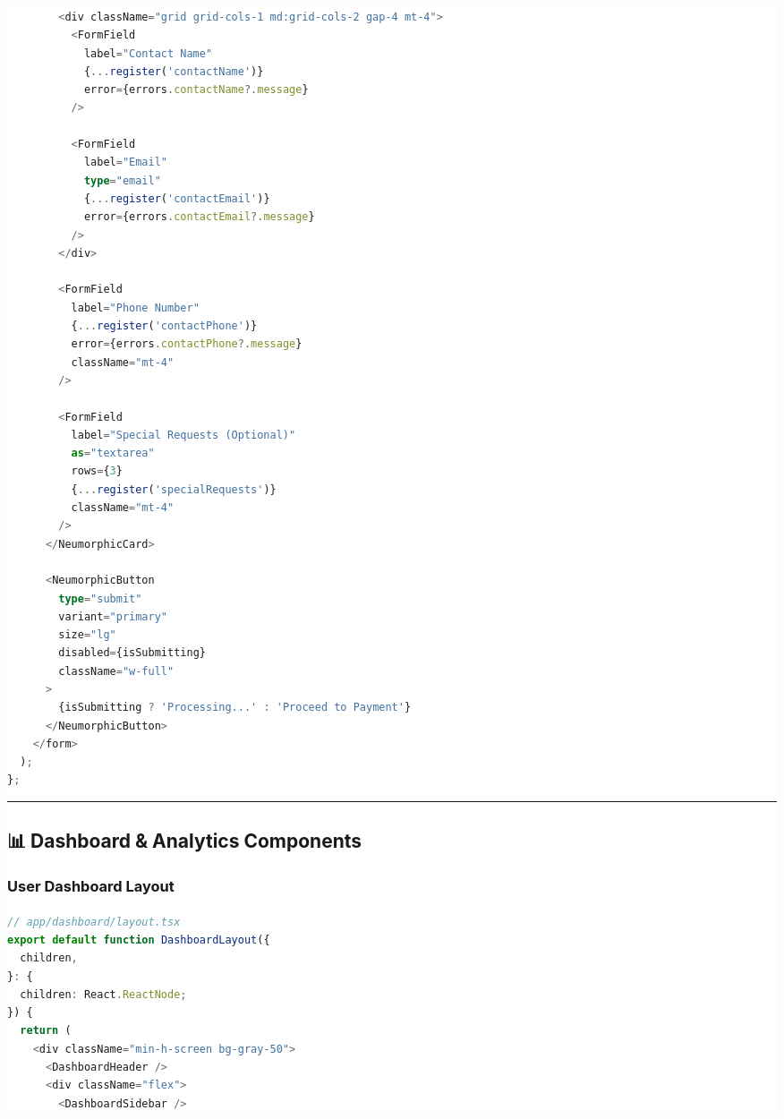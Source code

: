 ```typescript
        <div className="grid grid-cols-1 md:grid-cols-2 gap-4 mt-4">
          <FormField
            label="Contact Name"
            {...register('contactName')}
            error={errors.contactName?.message}
          />

          <FormField
            label="Email"
            type="email"
            {...register('contactEmail')}
            error={errors.contactEmail?.message}
          />
        </div>

        <FormField
          label="Phone Number"
          {...register('contactPhone')}
          error={errors.contactPhone?.message}
          className="mt-4"
        />

        <FormField
          label="Special Requests (Optional)"
          as="textarea"
          rows={3}
          {...register('specialRequests')}
          className="mt-4"
        />
      </NeumorphicCard>

      <NeumorphicButton
        type="submit"
        variant="primary"
        size="lg"
        disabled={isSubmitting}
        className="w-full"
      >
        {isSubmitting ? 'Processing...' : 'Proceed to Payment'}
      </NeumorphicButton>
    </form>
  );
};
```

---

## 📊 **Dashboard & Analytics Components**

### **User Dashboard Layout**
```typescript
// app/dashboard/layout.tsx
export default function DashboardLayout({
  children,
}: {
  children: React.ReactNode;
}) {
  return (
    <div className="min-h-screen bg-gray-50">
      <DashboardHeader />
      <div className="flex">
        <DashboardSidebar />
```